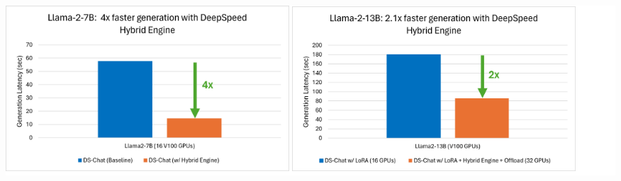  <img src="../assets/images/dschat-llama-7b-HE-perf.png" alt="4x faster Llama-2-7B generation with DS-Chat Hybrid Engine" width="400"/>
  <img src="../assets/images/dschat-llama-13b-HE-perf.png" alt="2.1x faster Llama-2-13B generation with DS-Chat Hybrid Engine" width="400"/>
